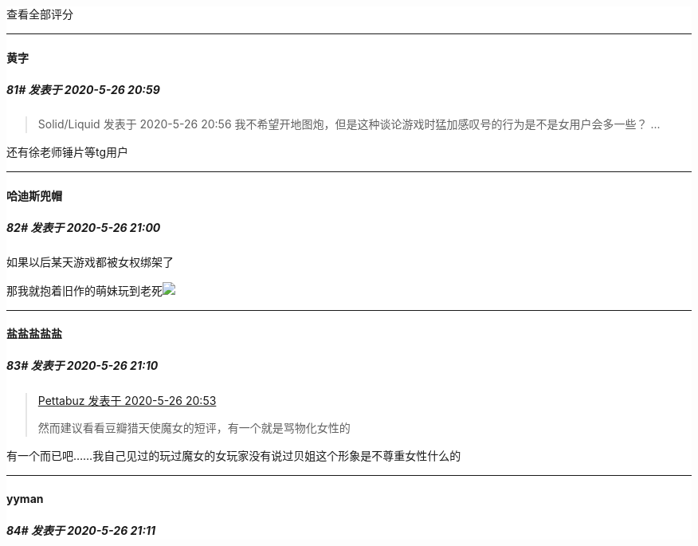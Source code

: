 

查看全部评分






-----

####  黄字  
##### 81#       发表于 2020-5-26 20:59



<blockquote>Solid/Liquid 发表于 2020-5-26 20:56
我不希望开地图炮，但是这种谈论游戏时猛加感叹号的行为是不是女用户会多一些？ ...</blockquote>
还有徐老师锤片等tg用户







-----

####  哈迪斯兜帽  
##### 82#       发表于 2020-5-26 21:00




如果以后某天游戏都被女权绑架了

那我就抱着旧作的萌妹玩到老死<img src="https://static.saraba1st.com/image/smiley/face2017/044.png" referrerpolicy="no-referrer">







-----

####  盐盐盐盐盐  
##### 83#       发表于 2020-5-26 21:10



<blockquote><a href="httphttps://bbs.saraba1st.com/2b/forum.php?mod=redirect&amp;goto=findpost&amp;pid=47569689&amp;ptid=1937749" target="_blank">Pettabuz 发表于 2020-5-26 20:53</a>

然而建议看看豆瓣猎天使魔女的短评，有一个就是骂物化女性的</blockquote>
有一个而已吧……我自己见过的玩过魔女的女玩家没有说过贝姐这个形象是不尊重女性什么的







-----

####  yyman  
##### 84#       发表于 2020-5-26 21:11
